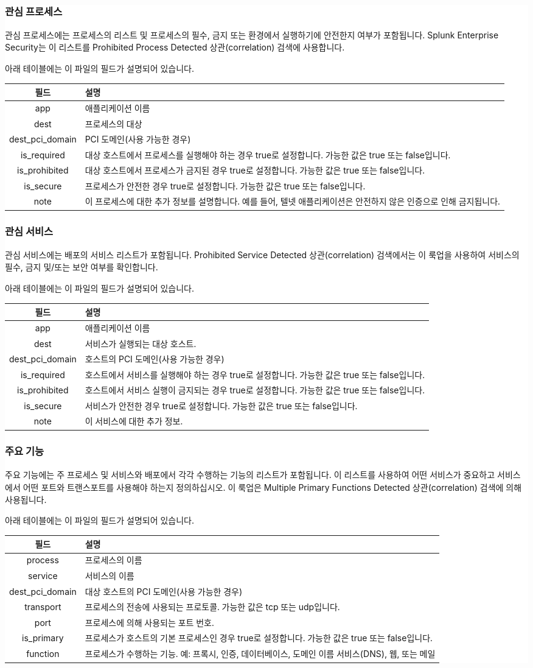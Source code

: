### 관심 프로세스

관심 프로세스에는 프로세스의 리스트 및 프로세스의 필수, 금지 또는 환경에서 실행하기에 안전한지 여부가 포함됩니다.
Splunk Enterprise Security는 이 리스트를 Prohibited Process Detected 상관(correlation) 검색에 사용합니다.

아래 테이블에는 이 파일의 필드가 설명되어 있습니다.

|필드|설명|
|:--:|:--|
|app|애플리케이션 이름|
|dest|프로세스의 대상|
|dest_pci_domain|PCI 도메인(사용 가능한 경우)|
|is_required|대상 호스트에서 프로세스를 실행해야 하는 경우 true로 설정합니다. 가능한 값은 true 또는 false입니다.|
|is_prohibited|대상 호스트에서 프로세스가 금지된 경우 true로 설정합니다. 가능한 값은 true 또는 false입니다.|
|is_secure|프로세스가 안전한 경우 true로 설정합니다. 가능한 값은 true 또는 false입니다.|
|note|이 프로세스에 대한 추가 정보를 설명합니다. 예를 들어, 텔넷 애플리케이션은 안전하지 않은 인증으로 인해 금지됩니다.|

### 관심 서비스

관심 서비스에는 배포의 서비스 리스트가 포함됩니다. Prohibited Service Detected 상관(correlation) 검색에서는 이 룩업을 사용하여 서비스의 필수, 금지 및/또는 보안 여부를 확인합니다.

아래 테이블에는 이 파일의 필드가 설명되어 있습니다.

|필드|설명|
|:--:|:--|
|app|애플리케이션 이름|
|dest|서비스가 실행되는 대상 호스트.|
|dest_pci_domain|호스트의 PCI 도메인(사용 가능한 경우)|
|is_required|호스트에서 서비스를 실행해야 하는 경우 true로 설정합니다. 가능한 값은 true 또는 false입니다.|
|is_prohibited|호스트에서 서비스 실행이 금지되는 경우 true로 설정합니다. 가능한 값은 true 또는 false입니다.|
|is_secure|서비스가 안전한 경우 true로 설정합니다. 가능한 값은 true 또는 false입니다.|
|note|이 서비스에 대한 추가 정보.|

### 주요 기능

주요 기능에는 주 프로세스 및 서비스와 배포에서 각각 수행하는 기능의 리스트가 포함됩니다. 이 리스트를 사용하여 어떤 서비스가 중요하고 서비스에서 어떤 포트와 트랜스포트를 사용해야 하는지 정의하십시오. 이 룩업은 Multiple Primary
Functions Detected 상관(correlation) 검색에 의해 사용됩니다.

아래 테이블에는 이 파일의 필드가 설명되어 있습니다.

|필드|설명|
|:--:|:--|
|process|프로세스의 이름|
|service|서비스의 이름|
|dest_pci_domain|대상 호스트의 PCI 도메인(사용 가능한 경우)|
|transport|프로세스의 전송에 사용되는 프로토콜. 가능한 값은 tcp 또는 udp입니다.|
|port|프로세스에 의해 사용되는 포트 번호.|
|is_primary|프로세스가 호스트의 기본 프로세스인 경우 true로 설정합니다. 가능한 값은 true 또는 false입니다.|
|function|프로세스가 수행하는 기능. 예: 프록시, 인증, 데이터베이스, 도메인 이름 서비스(DNS), 웹, 또는 메일|

